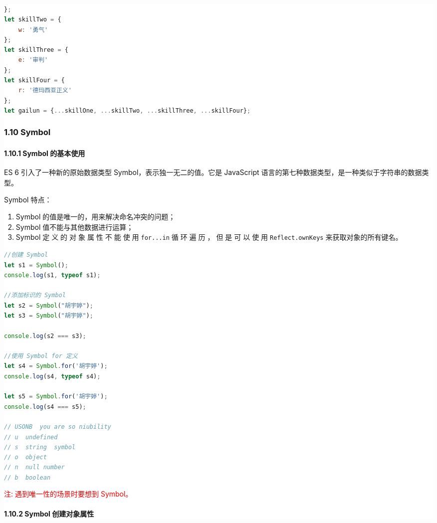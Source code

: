 ```js
};
let skillTwo = {
	w: '勇气'
};
let skillThree = {
	e: '审判'
};
let skillFour = {
	r: '德玛西亚正义'
};
let gailun = {...skillOne, ...skillTwo, ...skillThree, ...skillFour};
```

### 1.10 Symbol

#### 1.10.1 Symbol 的基本使用

ES 6 引入了一种新的原始数据类型 Symbol，表示独一无二的值。它是 JavaScript 语言的第七种数据类型，是一种类似于字符串的数据类型。

Symbol 特点：
1. Symbol 的值是唯一的，用来解决命名冲突的问题；
2. Symbol 值不能与其他数据进行运算；
3. Symbol 定 义 的 对 象 属 性 不 能 使 用 `for...in` 循 环 遍 历 ， 但 是 可 以 使 用 `Reflect.ownKeys` 来获取对象的所有键名。

```js
//创建 Symbol
let s1 = Symbol();
console.log(s1, typeof s1);

//添加标识的 Symbol
let s2 = Symbol("胡宇婷");
let s3 = Symbol("胡宇婷");

console.log(s2 === s3);

//使用 Symbol for 定义
let s4 = Symbol.for('胡宇婷');
console.log(s4, typeof s4);

let s5 = Symbol.for('胡宇婷');
console.log(s4 === s5);

// USONB  you are so niubility 
// u  undefined
// s  string  symbol
// o  object
// n  null number
// b  boolean
```

<font color="#ff0000">注: 遇到唯一性的场景时要想到 Symbol。</font>

#### 1.10.2 Symbol 创建对象属性
